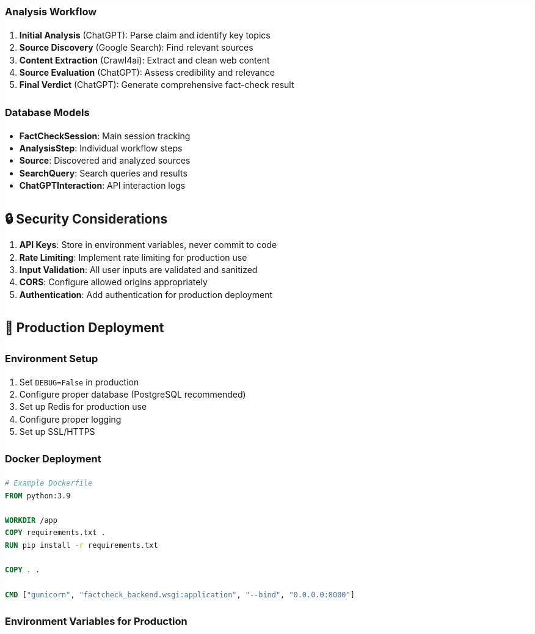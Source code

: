 ### Analysis Workflow

1. **Initial Analysis** (ChatGPT): Parse claim and identify key topics
2. **Source Discovery** (Google Search): Find relevant sources
3. **Content Extraction** (Crawl4ai): Extract and clean web content
4. **Source Evaluation** (ChatGPT): Assess credibility and relevance
5. **Final Verdict** (ChatGPT): Generate comprehensive fact-check result

### Database Models

- **FactCheckSession**: Main session tracking
- **AnalysisStep**: Individual workflow steps
- **Source**: Discovered and analyzed sources
- **SearchQuery**: Search queries and results
- **ChatGPTInteraction**: API interaction logs

## 🔒 Security Considerations

1. **API Keys**: Store in environment variables, never commit to code
2. **Rate Limiting**: Implement rate limiting for production use
3. **Input Validation**: All user inputs are validated and sanitized
4. **CORS**: Configure allowed origins appropriately
5. **Authentication**: Add authentication for production deployment

## 🚀 Production Deployment

### Environment Setup

1. Set `DEBUG=False` in production
2. Configure proper database (PostgreSQL recommended)
3. Set up Redis for production use
4. Configure proper logging
5. Set up SSL/HTTPS

### Docker Deployment

```dockerfile
# Example Dockerfile
FROM python:3.9

WORKDIR /app
COPY requirements.txt .
RUN pip install -r requirements.txt

COPY . .

CMD ["gunicorn", "factcheck_backend.wsgi:application", "--bind", "0.0.0.0:8000"]
```

### Environment Variables for Production
